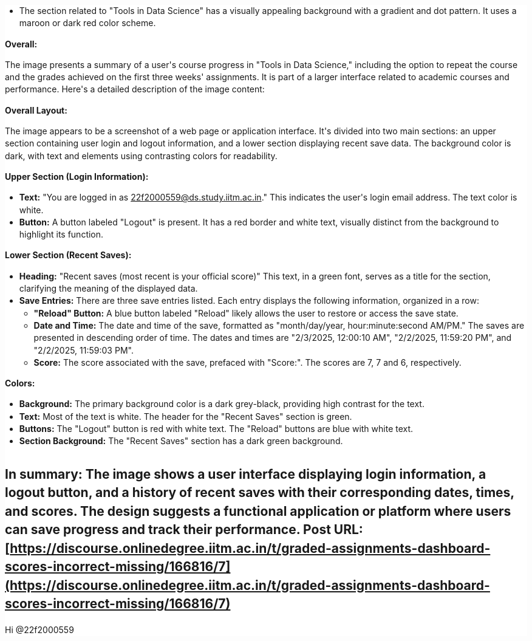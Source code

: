 *   The section related to "Tools in Data Science" has a visually appealing background with a gradient and dot pattern. It uses a maroon or dark red color scheme.

**Overall:**

The image presents a summary of a user's course progress in "Tools in Data Science," including the option to repeat the course and the grades achieved on the first three weeks' assignments. It is part of a larger interface related to academic courses and performance.
 Here's a detailed description of the image content:

**Overall Layout:**

The image appears to be a screenshot of a web page or application interface. It's divided into two main sections: an upper section containing user login and logout information, and a lower section displaying recent save data. The background color is dark, with text and elements using contrasting colors for readability.

**Upper Section (Login Information):**

*   **Text:** "You are logged in as 22f2000559@ds.study.iitm.ac.in." This indicates the user's login email address. The text color is white.
*   **Button:** A button labeled "Logout" is present. It has a red border and white text, visually distinct from the background to highlight its function.

**Lower Section (Recent Saves):**

*   **Heading:** "Recent saves (most recent is your official score)" This text, in a green font, serves as a title for the section, clarifying the meaning of the displayed data.
*   **Save Entries:** There are three save entries listed. Each entry displays the following information, organized in a row:
    *   **"Reload" Button:** A blue button labeled "Reload" likely allows the user to restore or access the save state.
    *   **Date and Time:** The date and time of the save, formatted as "month/day/year, hour:minute:second AM/PM."  The saves are presented in descending order of time. The dates and times are "2/3/2025, 12:00:10 AM", "2/2/2025, 11:59:20 PM", and "2/2/2025, 11:59:03 PM".
    *   **Score:** The score associated with the save, prefaced with "Score:". The scores are 7, 7 and 6, respectively.

**Colors:**

*   **Background:**  The primary background color is a dark grey-black, providing high contrast for the text.
*   **Text:** Most of the text is white. The header for the "Recent Saves" section is green.
*   **Buttons:**  The "Logout" button is red with white text. The "Reload" buttons are blue with white text.
*   **Section Background:** The "Recent Saves" section has a dark green background.

**In summary:** The image shows a user interface displaying login information, a logout button, and a history of recent saves with their corresponding dates, times, and scores. The design suggests a functional application or platform where users can save progress and track their performance.
Post URL: [https://discourse.onlinedegree.iitm.ac.in/t/graded-assignments-dashboard-scores-incorrect-missing/166816/7](https://discourse.onlinedegree.iitm.ac.in/t/graded-assignments-dashboard-scores-incorrect-missing/166816/7)
---
Hi @22f2000559
